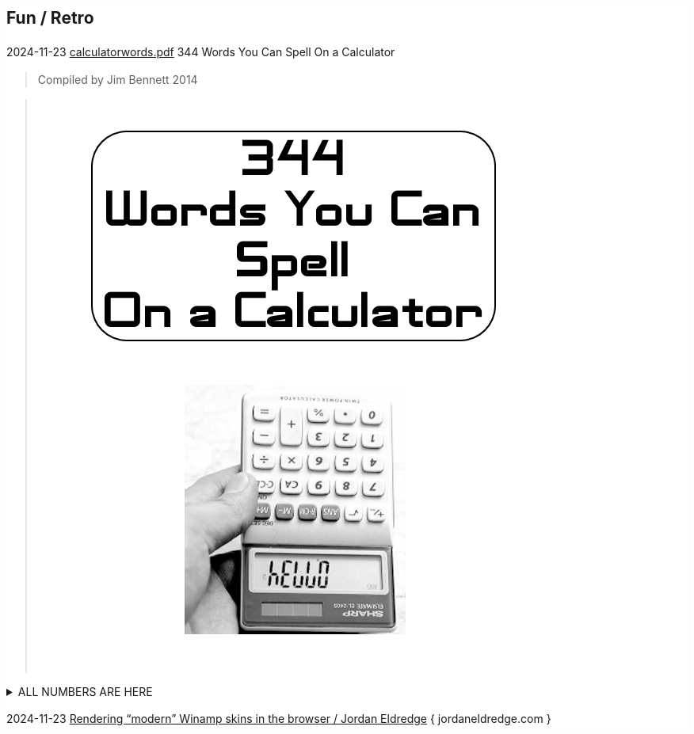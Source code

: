 

## Fun / Retro

2024-11-23  [calculatorwords.pdf](https://www.mathsquad.com/calculatorwords.pdf) 344 Words You Can Spell On a Calculator

> Compiled by Jim Bennett  2014

> ![image-20241123191431682](2024-12-01-links-from-my-inbox.assets/image-20241123191431682.png)

<details><summary> ALL NUMBERS ARE HERE </summary></details>

2024-11-23 [Rendering “modern” Winamp skins in the browser / Jordan Eldredge](https://jordaneldredge.com/notes/webamp-modern/) { jordaneldredge.com }
